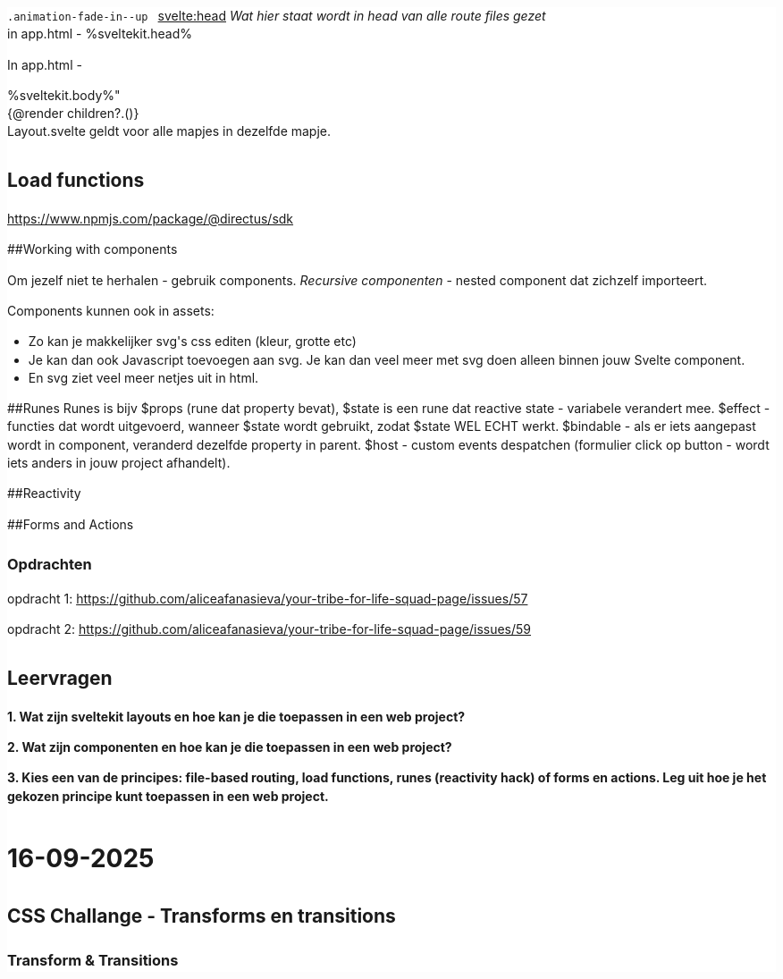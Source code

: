 ```.animation-fade-in--up ```
<svelte:head> 
*Wat hier staat wordt in head van alle route files gezet*  
in app.html - %sveltekit.head%

In app.html - 
<body data-sveltekit-preload-data="hover">
<div style="display: contents">%sveltekit.body%</div>"
</body>

<main>
{@render children?.()}
</main>
Layout.svelte geldt voor alle mapjes in dezelfde mapje. 

## Load functions
https://www.npmjs.com/package/@directus/sdk

##Working with components

Om jezelf niet te herhalen - gebruik components.
_Recursive componenten_ - nested component dat zichzelf importeert.

Components kunnen ook in assets:
- Zo kan je makkelijker svg's css editen (kleur, grotte etc)
- Je kan dan ook Javascript toevoegen aan svg.  Je kan dan veel meer met svg doen alleen binnen jouw Svelte component. 
- En svg ziet veel meer netjes uit in html.
 
##Runes
Runes is bijv $props (rune dat property bevat), $state is een rune dat reactive state - variabele verandert mee. 
$effect - functies dat wordt uitgevoerd, wanneer $state wordt gebruikt, zodat $state WEL ECHT werkt.
$bindable - als er iets aangepast wordt in component, veranderd dezelfde property in parent.
$host - custom events despatchen (formulier click op button - wordt iets anders in jouw project afhandelt).

##Reactivity

##Forms and Actions

### Opdrachten 

opdracht 1: https://github.com/aliceafanasieva/your-tribe-for-life-squad-page/issues/57

opdracht 2: https://github.com/aliceafanasieva/your-tribe-for-life-squad-page/issues/59

## Leervragen

**1. Wat zijn sveltekit layouts en hoe kan je die toepassen in een web project?**

**2. Wat zijn componenten en hoe kan je die toepassen in een web project?**

**3. Kies een van de principes: file-based routing, load functions, runes (reactivity hack) of forms en actions. Leg uit hoe je het gekozen principe kunt toepassen in een web project.**


# 16-09-2025

## CSS Challange - Transforms en transitions

### Transform & Transitions

```